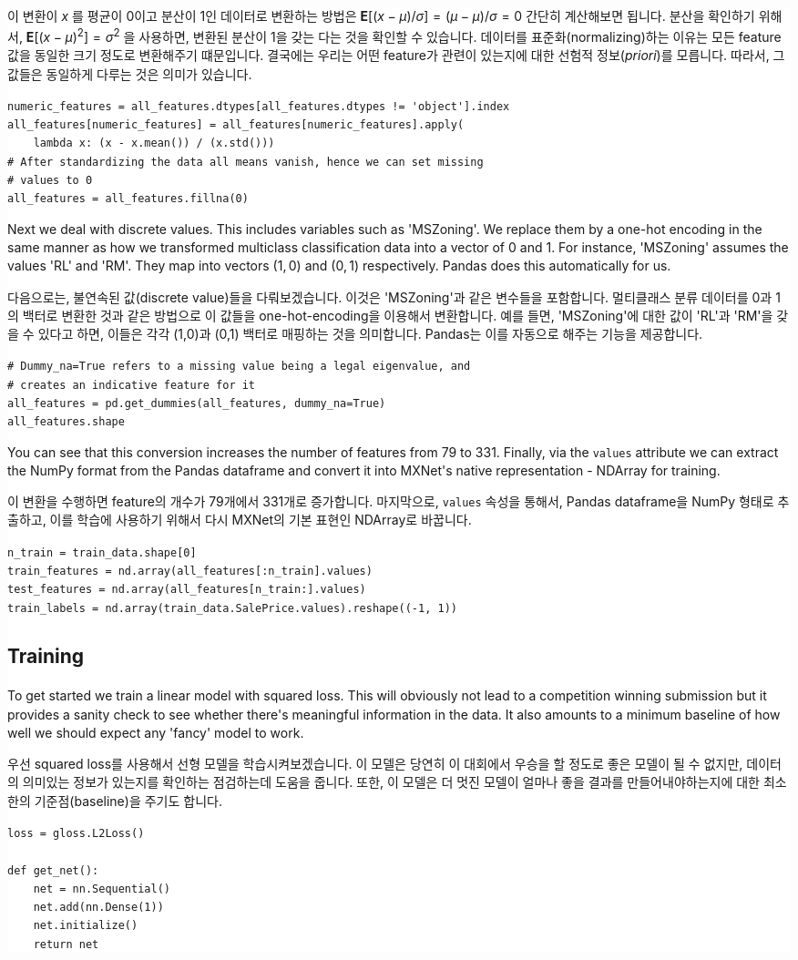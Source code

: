 이 변환이  $x$ 를 평균이 0이고 분산이 1인 데이터로 변환하는 방법은 $\mathbf{E}[(x-\mu)/\sigma] = (\mu - \mu)/\sigma = 0$ 간단히 계산해보면 됩니다. 분산을 확인하기 위해서,  $\mathbf{E}[(x-\mu)^2] = \sigma^2$ 을 사용하면, 변환된 분산이 1을 갖는 다는 것을 확인할 수 있습니다. 데이터를 표준화(normalizing)하는 이유는 모든 feature 값을 동일한 크기 정도로 변환해주기 떄문입니다. 결국에는 우리는 어떤 feature가 관련이 있는지에 대한 선험적 정보(*priori*)를 모릅니다. 따라서, 그 값들은 동일하게 다루는 것은 의미가 있습니다.

```{.python .input  n=6}
numeric_features = all_features.dtypes[all_features.dtypes != 'object'].index
all_features[numeric_features] = all_features[numeric_features].apply(
    lambda x: (x - x.mean()) / (x.std()))
# After standardizing the data all means vanish, hence we can set missing
# values to 0
all_features = all_features.fillna(0)
```

Next we deal with discrete values. This includes variables such as 'MSZoning'. We replace them by a one-hot encoding in the same manner as how we transformed multiclass classification data into a vector of $0$ and $1$. For instance, 'MSZoning' assumes the values 'RL' and 'RM'. They map into vectors $(1,0)$ and $(0,1)$ respectively. Pandas does this automatically for us.

다음으로는, 불연속된 값(discrete value)들을 다뤄보겠습니다. 이것은  'MSZoning'과 같은 변수들을 포함합니다. 멀티클래스 분류 데이터를 0과 1의 백터로 변환한 것과 같은 방법으로 이 값들을 one-hot-encoding을 이용해서 변환합니다. 예를 들면,  'MSZoning'에 대한 값이 'RL'과 'RM'을 갖을 수 있다고 하면, 이들은 각각 (1,0)과 (0,1) 백터로 매핑하는 것을 의미합니다. Pandas는 이를 자동으로 해주는 기능을 제공합니다.

```{.python .input  n=7}
# Dummy_na=True refers to a missing value being a legal eigenvalue, and
# creates an indicative feature for it
all_features = pd.get_dummies(all_features, dummy_na=True)
all_features.shape
```

You can see that this conversion increases the number of features from 79 to 331. Finally, via the `values` attribute we can extract the NumPy format from the Pandas dataframe and convert it into MXNet's native representation - NDArray for training.

이 변환을 수행하면 feature의 개수가 79개에서 331개로 증가합니다. 마지막으로, `values` 속성을 통해서, Pandas dataframe을 NumPy 형태로 추출하고, 이를 학습에 사용하기 위해서 다시 MXNet의 기본 표현인 NDArray로 바꿉니다.

```{.python .input  n=9}
n_train = train_data.shape[0]
train_features = nd.array(all_features[:n_train].values)
test_features = nd.array(all_features[n_train:].values)
train_labels = nd.array(train_data.SalePrice.values).reshape((-1, 1))
```

## Training

To get started we train a linear model with squared loss. This will obviously not lead to a competition winning submission but it provides a sanity check to see whether there's meaningful information in the data. It also amounts to a minimum baseline of how well we should expect any 'fancy' model to work.

우선 squared loss를 사용해서 선형 모델을 학습시켜보겠습니다. 이 모델은 당연히 이 대회에서 우승을 할 정도로 좋은 모델이 될 수 없지만, 데이터의 의미있는 정보가 있는지를 확인하는 점검하는데 도움을 줍니다. 또한, 이 모델은 더 멋진 모델이 얼마나 좋을 결과를 만들어내야하는지에 대한 최소한의 기준점(baseline)을 주기도 합니다.

```{.python .input  n=13}
loss = gloss.L2Loss()

def get_net():
    net = nn.Sequential()
    net.add(nn.Dense(1))
    net.initialize()
    return net
```

